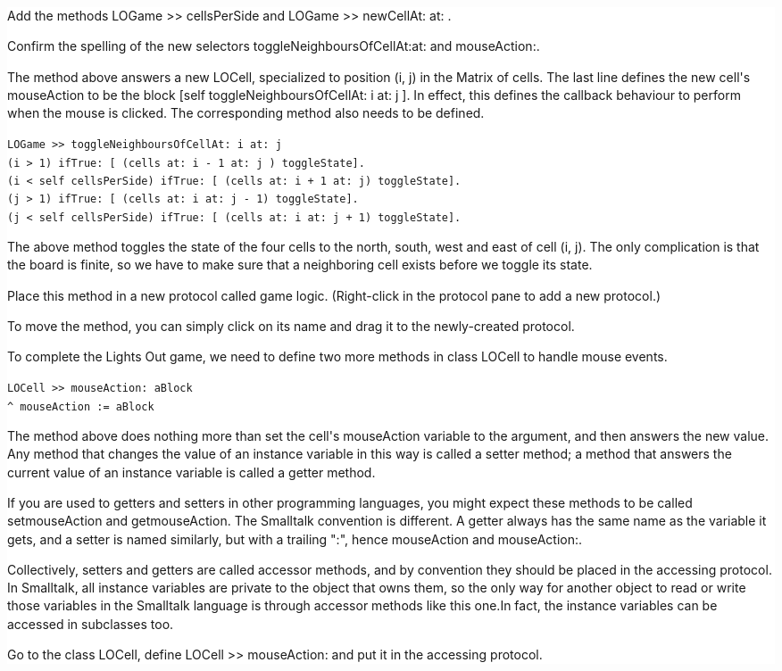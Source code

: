 

Add the methods LOGame >> cellsPerSide and LOGame >> newCellAt: at: \.

Confirm the spelling of the new selectors toggleNeighboursOfCellAt:at: and mouseAction:\.

The method above answers a new LOCell, specialized to position \(i, j\) in the Matrix of cells\. The last line defines the new cell's mouseAction to be the block \[self toggleNeighboursOfCellAt: i at: j \]\. In effect, this defines the callback behaviour to perform when the mouse is clicked\. The corresponding method also needs to be defined\.



```smalltalk
LOGame >> toggleNeighboursOfCellAt: i at: j
(i > 1) ifTrue: [ (cells at: i - 1 at: j ) toggleState].
(i < self cellsPerSide) ifTrue: [ (cells at: i + 1 at: j) toggleState].
(j > 1) ifTrue: [ (cells at: i at: j - 1) toggleState].
(j < self cellsPerSide) ifTrue: [ (cells at: i at: j + 1) toggleState].
```



The above method toggles the state of the four cells to the north, south, west and east of cell \(i, j\)\. The only complication is that the board is finite, so we have to make sure that a neighboring cell exists before we toggle its state\.

Place this method in a new protocol called game logic\. \(Right\-click in the protocol pane to add a new protocol\.\)

To move the method, you can simply click on its name and drag it to the newly\-created protocol\.

To complete the Lights Out game, we need to define two more methods in class LOCell to handle mouse events\.



```smalltalk
LOCell >> mouseAction: aBlock
^ mouseAction := aBlock
```



The method above does nothing more than set the cell's mouseAction variable to the argument, and then answers the new value\. Any method that changes the value of an instance variable in this way is called a setter method; a method that answers the current value of an instance variable is called a getter method\.

If you are used to getters and setters in other programming languages, you might expect these methods to be called setmouseAction and getmouseAction\. The Smalltalk convention is different\. A getter always has the same name as the variable it gets, and a setter is named similarly, but with a trailing ":", hence mouseAction and mouseAction:\.

Collectively, setters and getters are called accessor methods, and by convention they should be placed in the accessing protocol\. In Smalltalk, all instance variables are private to the object that owns them, so the only way for another object to read or write those variables in the Smalltalk language is through accessor methods like this one\.In fact, the instance variables can be accessed in subclasses too\.

Go to the class LOCell, define LOCell >> mouseAction: and put it in the accessing protocol\.
